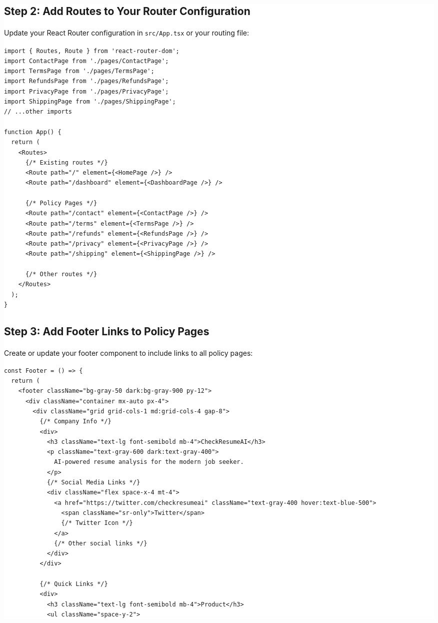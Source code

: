 ## Step 2: Add Routes to Your Router Configuration

Update your React Router configuration in `src/App.tsx` or your routing file:

```tsx
import { Routes, Route } from 'react-router-dom';
import ContactPage from './pages/ContactPage';
import TermsPage from './pages/TermsPage';
import RefundsPage from './pages/RefundsPage';
import PrivacyPage from './pages/PrivacyPage';
import ShippingPage from './pages/ShippingPage';
// ...other imports

function App() {
  return (
    <Routes>
      {/* Existing routes */}
      <Route path="/" element={<HomePage />} />
      <Route path="/dashboard" element={<DashboardPage />} />
      
      {/* Policy Pages */}
      <Route path="/contact" element={<ContactPage />} />
      <Route path="/terms" element={<TermsPage />} />
      <Route path="/refunds" element={<RefundsPage />} />
      <Route path="/privacy" element={<PrivacyPage />} />
      <Route path="/shipping" element={<ShippingPage />} />
      
      {/* Other routes */}
    </Routes>
  );
}
```

## Step 3: Add Footer Links to Policy Pages

Create or update your footer component to include links to all policy pages:

```tsx
const Footer = () => {
  return (
    <footer className="bg-gray-50 dark:bg-gray-900 py-12">
      <div className="container mx-auto px-4">
        <div className="grid grid-cols-1 md:grid-cols-4 gap-8">
          {/* Company Info */}
          <div>
            <h3 className="text-lg font-semibold mb-4">CheckResumeAI</h3>
            <p className="text-gray-600 dark:text-gray-400">
              AI-powered resume analysis for the modern job seeker.
            </p>
            {/* Social Media Links */}
            <div className="flex space-x-4 mt-4">
              <a href="https://twitter.com/checkresumeai" className="text-gray-400 hover:text-blue-500">
                <span className="sr-only">Twitter</span>
                {/* Twitter Icon */}
              </a>
              {/* Other social links */}
            </div>
          </div>
          
          {/* Quick Links */}
          <div>
            <h3 className="text-lg font-semibold mb-4">Product</h3>
            <ul className="space-y-2">
```